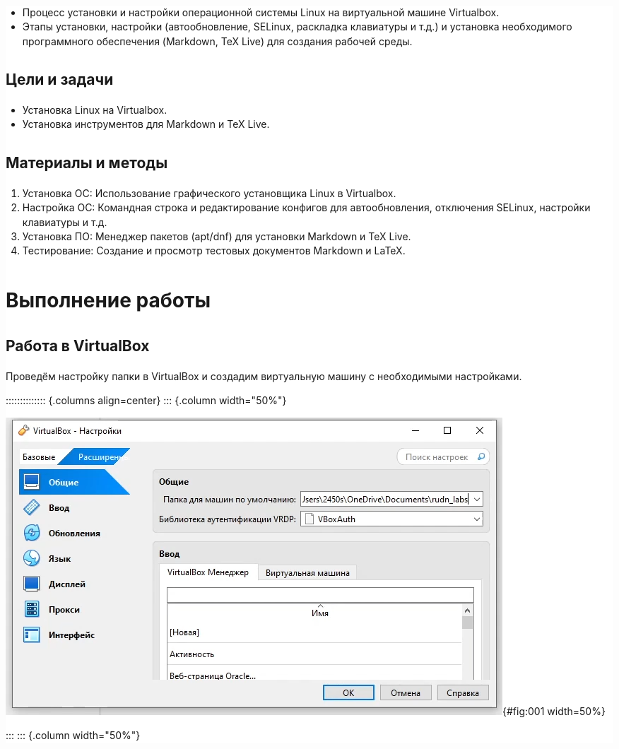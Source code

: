 - Процесс установки и настройки операционной системы Linux на виртуальной машине Virtualbox.
- Этапы установки, настройки (автообновление, SELinux, раскладка клавиатуры и т.д.) и установка необходимого программного обеспечения (Markdown, TeX Live) для создания рабочей среды.

## Цели и задачи

- Установка Linux на Virtualbox.
- Установка инструментов для Markdown и TeX Live.

## Материалы и методы

1. Установка ОС: Использование графического установщика Linux в Virtualbox.
2. Настройка ОС: Командная строка и редактирование конфигов для автообновления, отключения SELinux, настройки клавиатуры и т.д.
3. Установка ПО: Менеджер пакетов (apt/dnf) для установки Markdown и TeX Live.
4. Тестирование: Создание и просмотр тестовых документов Markdown и LaTeX.

# Выполнение работы

## Работа в VirtualBox

Проведём настройку папки в VirtualBox и создадим виртуальную машину с необходимыми настройками.

:::::::::::::: {.columns align=center}
::: {.column width="50%"}

![Настройка папки в VirtualBox](image/1.png){#fig:001 width=50%}

:::
::: {.column width="50%"}
